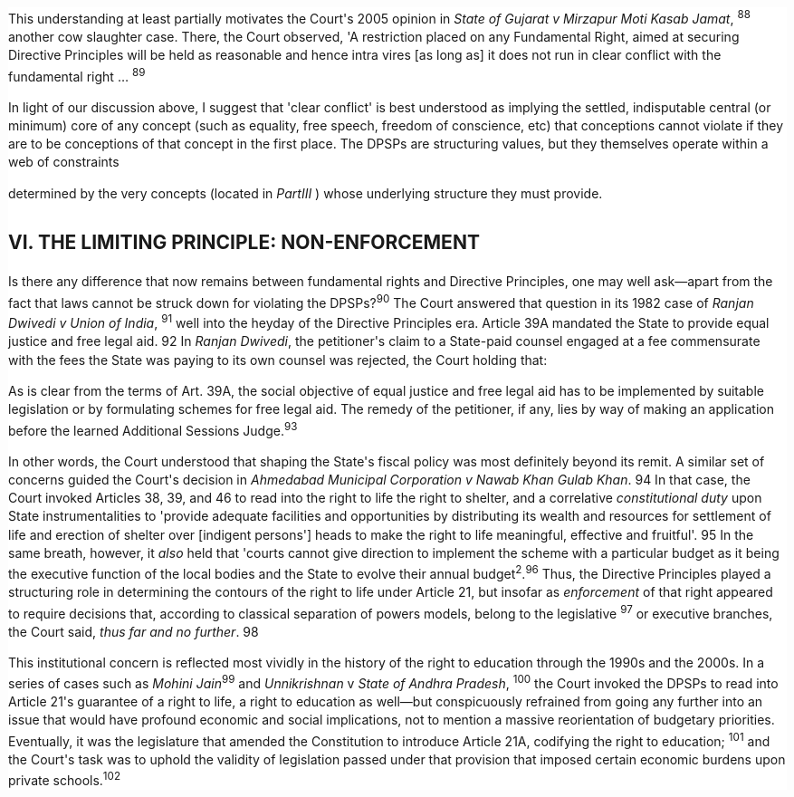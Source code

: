 This understanding at least partially motivates the Court's 2005 opinion in *State of Gujarat v Mirzapur Moti Kasab Jamat*, <sup>88</sup> another cow slaughter case. There, the Court observed, 'A restriction placed on any Fundamental Right, aimed at securing Directive Principles will be held as reasonable and hence intra vires [as long as] it does not run in clear conflict with the fundamental right  $\dots$ <sup>89</sup>

In light of our discussion above, I suggest that 'clear conflict' is best understood as implying the settled, indisputable central (or minimum) core of any concept (such as equality, free speech, freedom of conscience, etc) that conceptions cannot violate if they are to be conceptions of that concept in the first place. The DPSPs are structuring values, but they themselves operate within a web of constraints

determined by the very concepts (located in  $Part III$ ) whose underlying structure they must provide.

## **VI. THE LIMITING PRINCIPLE: NON-ENFORCEMENT**

Is there any difference that now remains between fundamental rights and Directive Principles, one may well ask—apart from the fact that laws cannot be struck down for violating the DPSPs?<sup>90</sup> The Court answered that question in its 1982 case of *Ranjan Dwivedi v Union of India*, <sup>91</sup> well into the heyday of the Directive Principles era. Article 39A mandated the State to provide equal justice and free legal aid. 92 In *Ranjan Dwivedi*, the petitioner's claim to a State-paid counsel engaged at a fee commensurate with the fees the State was paying to its own counsel was rejected, the Court holding that:

As is clear from the terms of Art. 39A, the social objective of equal justice and free legal aid has to be implemented by suitable legislation or by formulating schemes for free legal aid. The remedy of the petitioner, if any, lies by way of making an application before the learned Additional Sessions Judge.<sup>93</sup>

In other words, the Court understood that shaping the State's fiscal policy was most definitely beyond its remit. A similar set of concerns guided the Court's decision in *Ahmedabad Municipal Corporation v Nawab Khan Gulab Khan*. 94 In that case, the Court invoked Articles 38, 39, and 46 to read into the right to life the right to shelter, and a correlative *constitutional duty* upon State instrumentalities to 'provide adequate facilities and opportunities by distributing its wealth and resources for settlement of life and erection of shelter over [indigent persons'] heads to make the right to life meaningful, effective and fruitful'. 95 In the same breath, however, it *also* held that 'courts cannot give direction to implement the scheme with a particular budget as it being the executive function of the local bodies and the State to evolve their annual budget<sup>2</sup>.<sup>96</sup> Thus, the Directive Principles played a structuring role in determining the contours of the right to life under Article 21, but insofar as *enforcement* of that right appeared to require decisions that, according to classical separation of powers models, belong to the legislative <sup>97</sup> or executive branches, the Court said, *thus far and no further*. 98

This institutional concern is reflected most vividly in the history of the right to education through the 1990s and the 2000s. In a series of cases such as *Mohini Jain*<sup>99</sup> and *Unnikrishnan* v *State of Andhra Pradesh*, <sup>100</sup> the Court invoked the DPSPs to read into Article 21's guarantee of a right to life, a right to education as well—but conspicuously refrained from going any further into an issue that would have profound economic and social implications, not to mention a massive reorientation of budgetary priorities. Eventually, it was the legislature that amended the Constitution to introduce Article 21A, codifying the right to education; <sup>101</sup> and the Court's task was to uphold the validity of legislation passed under that provision that imposed certain economic burdens upon private schools.<sup>102</sup>

